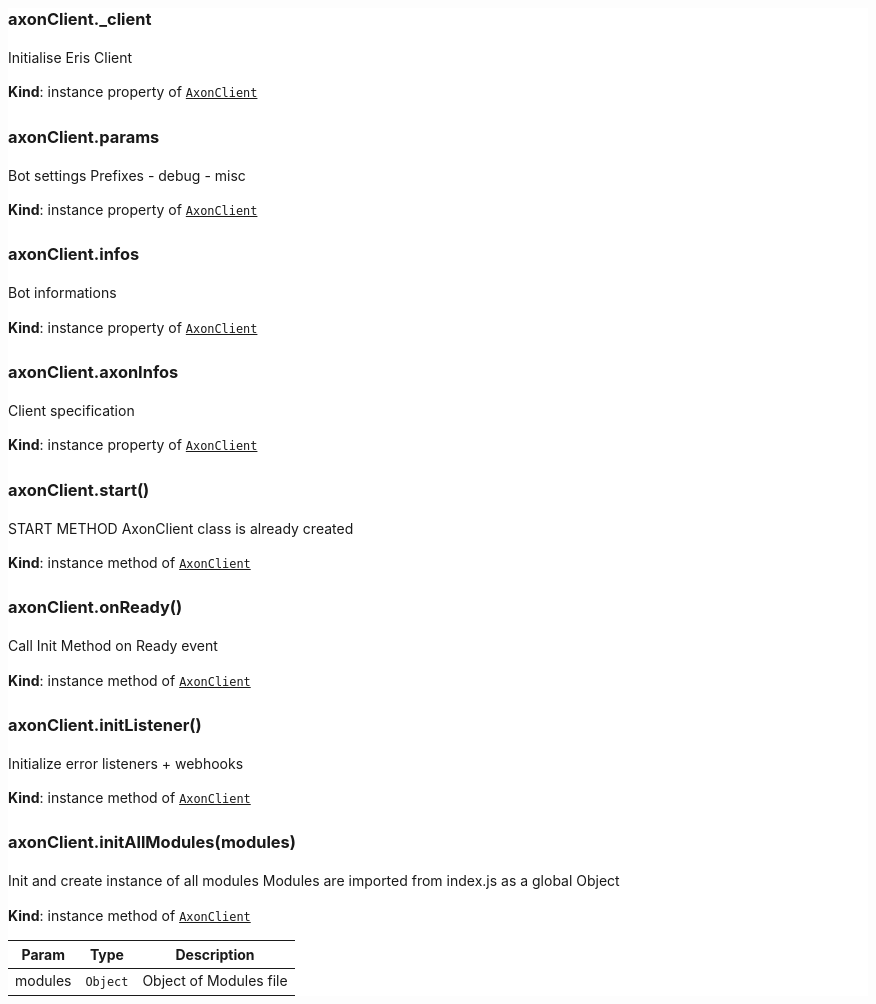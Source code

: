 ### axonClient.\_client
Initialise Eris Client

**Kind**: instance property of [<code>AxonClient</code>](#AxonClient)  
<a name="AxonClient+params"></a>

### axonClient.params
Bot settings
Prefixes - debug - misc

**Kind**: instance property of [<code>AxonClient</code>](#AxonClient)  
<a name="AxonClient+infos"></a>

### axonClient.infos
Bot informations

**Kind**: instance property of [<code>AxonClient</code>](#AxonClient)  
<a name="AxonClient+axonInfos"></a>

### axonClient.axonInfos
Client specification

**Kind**: instance property of [<code>AxonClient</code>](#AxonClient)  
<a name="AxonClient+start"></a>

### axonClient.start()
START METHOD
AxonClient class is already created

**Kind**: instance method of [<code>AxonClient</code>](#AxonClient)  
<a name="AxonClient+onReady"></a>

### axonClient.onReady()
Call Init Method on Ready event

**Kind**: instance method of [<code>AxonClient</code>](#AxonClient)  
<a name="AxonClient+initListener"></a>

### axonClient.initListener()
Initialize error listeners + webhooks

**Kind**: instance method of [<code>AxonClient</code>](#AxonClient)  
<a name="AxonClient+initAllModules"></a>

### axonClient.initAllModules(modules)
Init and create instance of all modules
Modules are imported from index.js as a global Object

**Kind**: instance method of [<code>AxonClient</code>](#AxonClient)  

| Param | Type | Description |
| --- | --- | --- |
| modules | <code>Object</code> | Object of Modules file |
